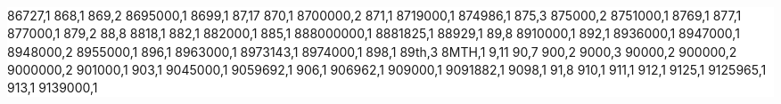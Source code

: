 86727,1
868,1
869,2
8695000,1
8699,1
87,17
870,1
8700000,2
871,1
8719000,1
874986,1
875,3
875000,2
8751000,1
8769,1
877,1
877000,1
879,2
88,8
8818,1
882,1
882000,1
885,1
888000000,1
8881825,1
88929,1
89,8
8910000,1
892,1
8936000,1
8947000,1
8948000,2
8955000,1
896,1
8963000,1
8973143,1
8974000,1
898,1
89th,3
8MTH,1
9,11
90,7
900,2
9000,3
90000,2
900000,2
9000000,2
901000,1
903,1
9045000,1
9059692,1
906,1
906962,1
909000,1
9091882,1
9098,1
91,8
910,1
911,1
912,1
9125,1
9125965,1
913,1
9139000,1